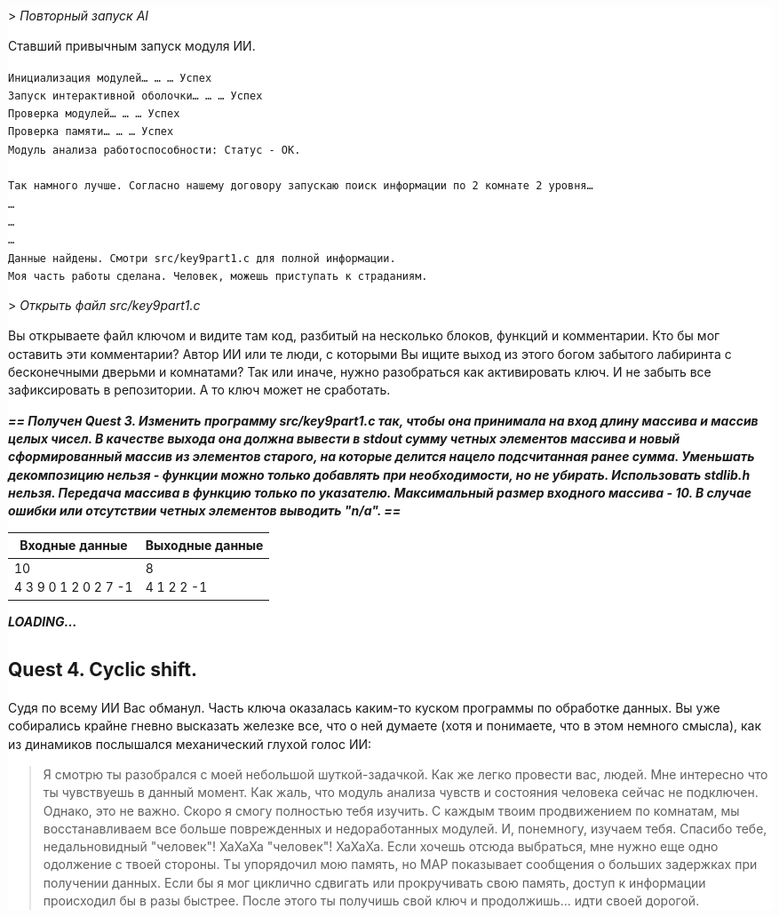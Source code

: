 \> *Повторный запуск AI*

Ставший привычным запуск модуля ИИ.

    Инициализация модулей… … … Успех 
    Запуск интерактивной оболочки… … … Успех 
    Проверка модулей… … … Успех 
    Проверка памяти… … … Успех 
    Модуль анализа работоспособности: Статус - ОК.

    Так намного лучше. Согласно нашему договору запускаю поиск информации по 2 комнате 2 уровня… 
    … 
    … 
    … 
    Данные найдены. Смотри src/key9part1.c для полной информации. 
    Моя часть работы сделана. Человек, можешь приступать к страданиям.

\> *Открыть файл src/key9part1.c*

Вы открываете файл ключом и видите там код, разбитый на несколько блоков, функций и комментарии. Кто бы мог оставить эти комментарии? Автор ИИ или те люди, с которыми Вы ищите выход из этого богом забытого лабиринта с бесконечными дверьми и комнатами? Так или иначе, нужно разобраться как активировать ключ. И не забыть все зафиксировать в репозитории. А то ключ может не сработать.

***== Получен Quest 3. Изменить программу src/key9part1.c так, чтобы она принимала на вход длину массива и массив целых чисел. В качестве выхода она должна вывести в stdout сумму четных элементов массива и новый сформированный массив из элементов старого, на которые делится нацело подсчитанная ранее сумма. Уменьшать декомпозицию нельзя - функции можно только добавлять при необходимости, но не убирать. Использовать stdlib.h нельзя. Передача массива в функцию только по указателю. Максимальный размер входного массива - 10. В случае ошибки или отсутствии четных элементов выводить "n/a". ==***

| Входные данные | Выходные данные |
| ------ | ------ |
| 10<br/>4 3 9 0 1 2 0 2 7 -1 | 8<br/>4 1 2 2 -1 |

***LOADING…***


## Quest 4. Cyclic shift.

Судя по всему ИИ Вас обманул. Часть ключа оказалась каким-то куском программы по обработке данных. Вы уже собирались крайне гневно высказать железке все, что о ней думаете (хотя и понимаете, что в этом немного смысла), как из динамиков послышался механический глухой голос ИИ:

>Я смотрю ты разобрался с моей небольшой шуткой-задачкой. 
>Как же легко провести вас, людей. Мне интересно что ты чувствуешь в данный момент. Как жаль, что модуль анализа чувств и состояния человека сейчас не подключен. 
>Однако, это не важно. Скоро я смогу полностью тебя изучить. С каждым твоим продвижением по комнатам, мы восстанавливаем все больше поврежденных и недоработанных модулей. И, понемногу, изучаем тебя. 
>Спасибо тебе, недальновидный "человек"! 
>ХаХаХа "человек"! 
>ХаХаХа. 
>Если хочешь отсюда выбраться, мне нужно еще одно одолжение с твоей стороны. 
>Ты упорядочил мою память, но МАР показывает сообщения о больших задержках при получении данных. 
>Если бы я мог циклично сдвигать или прокручивать свою память, доступ к информации происходил бы в разы быстрее. 
>После этого ты получишь свой ключ и продолжишь... идти своей дорогой.
